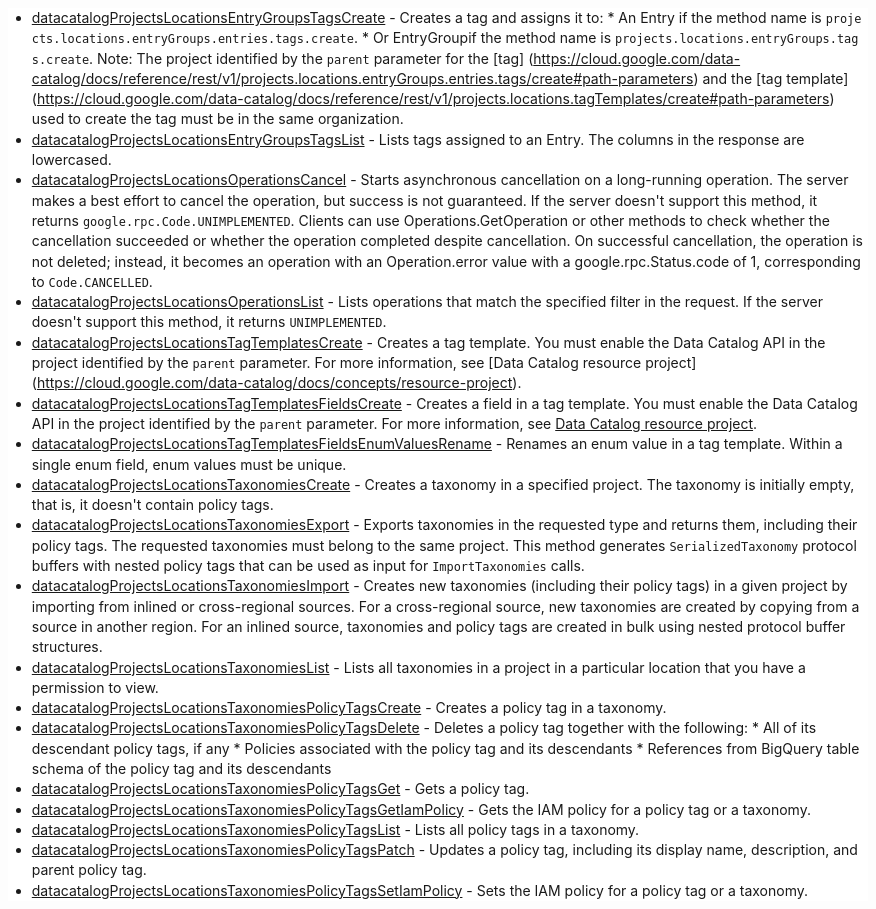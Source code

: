 * [datacatalogProjectsLocationsEntryGroupsTagsCreate](#datacatalogprojectslocationsentrygroupstagscreate) - Creates a tag and assigns it to: * An Entry if the method name is `projects.locations.entryGroups.entries.tags.create`. * Or EntryGroupif the method name is `projects.locations.entryGroups.tags.create`. Note: The project identified by the `parent` parameter for the [tag] (https://cloud.google.com/data-catalog/docs/reference/rest/v1/projects.locations.entryGroups.entries.tags/create#path-parameters) and the [tag template] (https://cloud.google.com/data-catalog/docs/reference/rest/v1/projects.locations.tagTemplates/create#path-parameters) used to create the tag must be in the same organization.
* [datacatalogProjectsLocationsEntryGroupsTagsList](#datacatalogprojectslocationsentrygroupstagslist) - Lists tags assigned to an Entry. The columns in the response are lowercased.
* [datacatalogProjectsLocationsOperationsCancel](#datacatalogprojectslocationsoperationscancel) - Starts asynchronous cancellation on a long-running operation. The server makes a best effort to cancel the operation, but success is not guaranteed. If the server doesn't support this method, it returns `google.rpc.Code.UNIMPLEMENTED`. Clients can use Operations.GetOperation or other methods to check whether the cancellation succeeded or whether the operation completed despite cancellation. On successful cancellation, the operation is not deleted; instead, it becomes an operation with an Operation.error value with a google.rpc.Status.code of 1, corresponding to `Code.CANCELLED`.
* [datacatalogProjectsLocationsOperationsList](#datacatalogprojectslocationsoperationslist) - Lists operations that match the specified filter in the request. If the server doesn't support this method, it returns `UNIMPLEMENTED`.
* [datacatalogProjectsLocationsTagTemplatesCreate](#datacatalogprojectslocationstagtemplatescreate) - Creates a tag template. You must enable the Data Catalog API in the project identified by the `parent` parameter. For more information, see [Data Catalog resource project] (https://cloud.google.com/data-catalog/docs/concepts/resource-project).
* [datacatalogProjectsLocationsTagTemplatesFieldsCreate](#datacatalogprojectslocationstagtemplatesfieldscreate) - Creates a field in a tag template. You must enable the Data Catalog API in the project identified by the `parent` parameter. For more information, see [Data Catalog resource project](https://cloud.google.com/data-catalog/docs/concepts/resource-project).
* [datacatalogProjectsLocationsTagTemplatesFieldsEnumValuesRename](#datacatalogprojectslocationstagtemplatesfieldsenumvaluesrename) - Renames an enum value in a tag template. Within a single enum field, enum values must be unique.
* [datacatalogProjectsLocationsTaxonomiesCreate](#datacatalogprojectslocationstaxonomiescreate) - Creates a taxonomy in a specified project. The taxonomy is initially empty, that is, it doesn't contain policy tags.
* [datacatalogProjectsLocationsTaxonomiesExport](#datacatalogprojectslocationstaxonomiesexport) - Exports taxonomies in the requested type and returns them, including their policy tags. The requested taxonomies must belong to the same project. This method generates `SerializedTaxonomy` protocol buffers with nested policy tags that can be used as input for `ImportTaxonomies` calls.
* [datacatalogProjectsLocationsTaxonomiesImport](#datacatalogprojectslocationstaxonomiesimport) - Creates new taxonomies (including their policy tags) in a given project by importing from inlined or cross-regional sources. For a cross-regional source, new taxonomies are created by copying from a source in another region. For an inlined source, taxonomies and policy tags are created in bulk using nested protocol buffer structures.
* [datacatalogProjectsLocationsTaxonomiesList](#datacatalogprojectslocationstaxonomieslist) - Lists all taxonomies in a project in a particular location that you have a permission to view.
* [datacatalogProjectsLocationsTaxonomiesPolicyTagsCreate](#datacatalogprojectslocationstaxonomiespolicytagscreate) - Creates a policy tag in a taxonomy.
* [datacatalogProjectsLocationsTaxonomiesPolicyTagsDelete](#datacatalogprojectslocationstaxonomiespolicytagsdelete) - Deletes a policy tag together with the following: * All of its descendant policy tags, if any * Policies associated with the policy tag and its descendants * References from BigQuery table schema of the policy tag and its descendants
* [datacatalogProjectsLocationsTaxonomiesPolicyTagsGet](#datacatalogprojectslocationstaxonomiespolicytagsget) - Gets a policy tag.
* [datacatalogProjectsLocationsTaxonomiesPolicyTagsGetIamPolicy](#datacatalogprojectslocationstaxonomiespolicytagsgetiampolicy) - Gets the IAM policy for a policy tag or a taxonomy.
* [datacatalogProjectsLocationsTaxonomiesPolicyTagsList](#datacatalogprojectslocationstaxonomiespolicytagslist) - Lists all policy tags in a taxonomy.
* [datacatalogProjectsLocationsTaxonomiesPolicyTagsPatch](#datacatalogprojectslocationstaxonomiespolicytagspatch) - Updates a policy tag, including its display name, description, and parent policy tag.
* [datacatalogProjectsLocationsTaxonomiesPolicyTagsSetIamPolicy](#datacatalogprojectslocationstaxonomiespolicytagssetiampolicy) - Sets the IAM policy for a policy tag or a taxonomy.